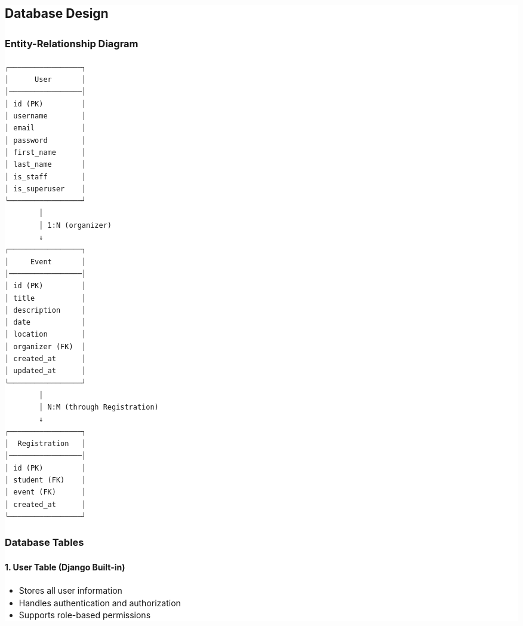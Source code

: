 
## Database Design

### Entity-Relationship Diagram

```
┌─────────────────┐
│      User       │
│─────────────────│
│ id (PK)         │
│ username        │
│ email           │
│ password        │
│ first_name      │
│ last_name       │
│ is_staff        │
│ is_superuser    │
└─────────────────┘
        │
        │ 1:N (organizer)
        ↓
┌─────────────────┐
│     Event       │
│─────────────────│
│ id (PK)         │
│ title           │
│ description     │
│ date            │
│ location        │
│ organizer (FK)  │
│ created_at      │
│ updated_at      │
└─────────────────┘
        │
        │ N:M (through Registration)
        ↓
┌─────────────────┐
│  Registration   │
│─────────────────│
│ id (PK)         │
│ student (FK)    │
│ event (FK)      │
│ created_at      │
└─────────────────┘
```

### Database Tables

#### 1. User Table (Django Built-in)
- Stores all user information
- Handles authentication and authorization
- Supports role-based permissions
